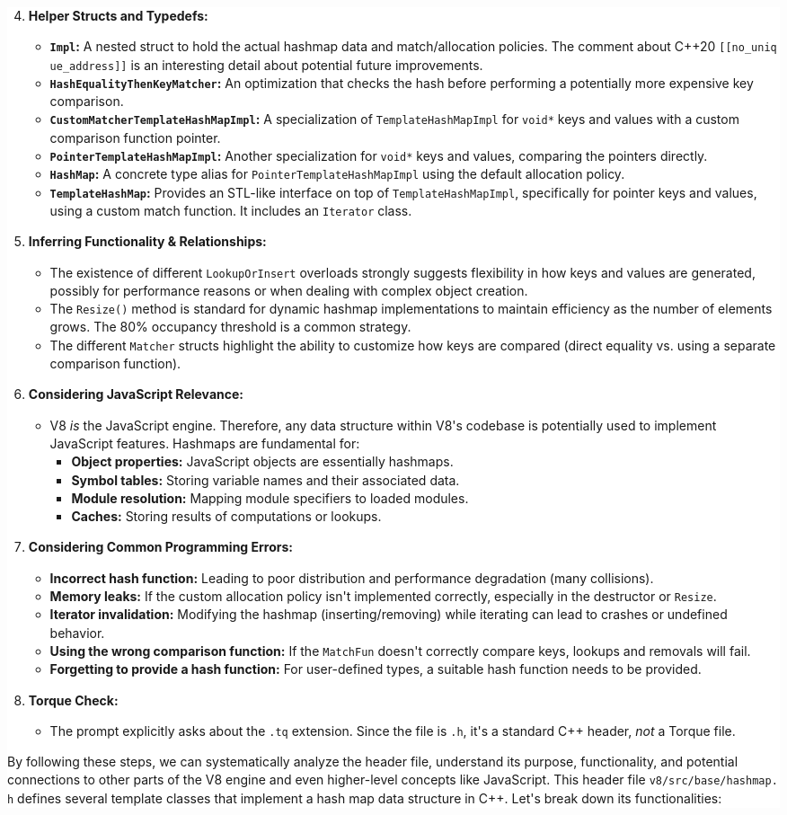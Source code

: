 4. **Helper Structs and Typedefs:**

   - **`Impl`:** A nested struct to hold the actual hashmap data and match/allocation policies. The comment about C++20 `[[no_unique_address]]` is an interesting detail about potential future improvements.
   - **`HashEqualityThenKeyMatcher`:**  An optimization that checks the hash before performing a potentially more expensive key comparison.
   - **`CustomMatcherTemplateHashMapImpl`:** A specialization of `TemplateHashMapImpl` for `void*` keys and values with a custom comparison function pointer.
   - **`PointerTemplateHashMapImpl`:** Another specialization for `void*` keys and values, comparing the pointers directly.
   - **`HashMap`:** A concrete type alias for `PointerTemplateHashMapImpl` using the default allocation policy.
   - **`TemplateHashMap`:**  Provides an STL-like interface on top of `TemplateHashMapImpl`, specifically for pointer keys and values, using a custom match function. It includes an `Iterator` class.

5. **Inferring Functionality & Relationships:**

   - The existence of different `LookupOrInsert` overloads strongly suggests flexibility in how keys and values are generated, possibly for performance reasons or when dealing with complex object creation.
   - The `Resize()` method is standard for dynamic hashmap implementations to maintain efficiency as the number of elements grows. The 80% occupancy threshold is a common strategy.
   - The different `Matcher` structs highlight the ability to customize how keys are compared (direct equality vs. using a separate comparison function).

6. **Considering JavaScript Relevance:**

   - V8 *is* the JavaScript engine. Therefore, any data structure within V8's codebase is potentially used to implement JavaScript features. Hashmaps are fundamental for:
     - **Object properties:**  JavaScript objects are essentially hashmaps.
     - **Symbol tables:**  Storing variable names and their associated data.
     - **Module resolution:**  Mapping module specifiers to loaded modules.
     - **Caches:**  Storing results of computations or lookups.

7. **Considering Common Programming Errors:**

   - **Incorrect hash function:** Leading to poor distribution and performance degradation (many collisions).
   - **Memory leaks:**  If the custom allocation policy isn't implemented correctly, especially in the destructor or `Resize`.
   - **Iterator invalidation:**  Modifying the hashmap (inserting/removing) while iterating can lead to crashes or undefined behavior.
   - **Using the wrong comparison function:** If the `MatchFun` doesn't correctly compare keys, lookups and removals will fail.
   - **Forgetting to provide a hash function:** For user-defined types, a suitable hash function needs to be provided.

8. **Torque Check:**

   - The prompt explicitly asks about the `.tq` extension. Since the file is `.h`, it's a standard C++ header, *not* a Torque file.

By following these steps, we can systematically analyze the header file, understand its purpose, functionality, and potential connections to other parts of the V8 engine and even higher-level concepts like JavaScript.
This header file `v8/src/base/hashmap.h` defines several template classes that implement a hash map data structure in C++. Let's break down its functionalities:
